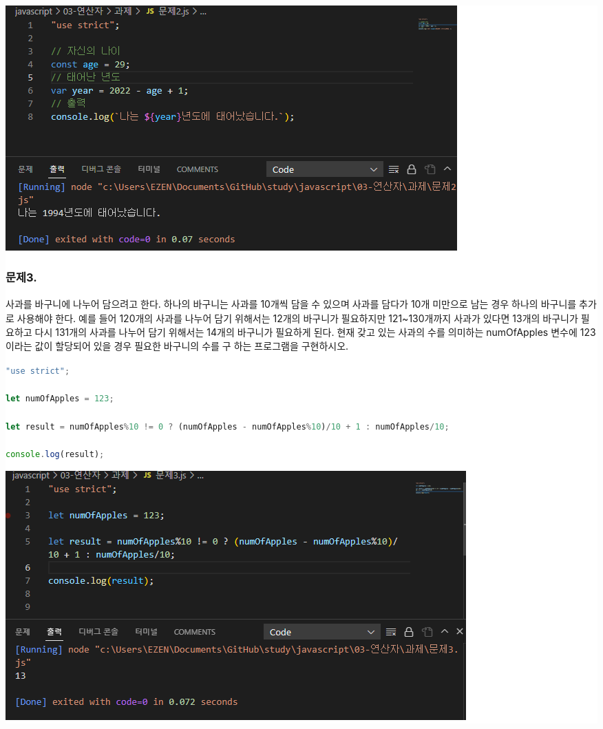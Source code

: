 ![02.png](./%EA%B3%BC%EC%A0%9C/%EA%B3%BC%EC%A0%9C%20%EC%9D%B4%EB%AF%B8%EC%A7%80/02.png)

### 문제3.

사과를 바구니에 나누어 담으려고 한다. 하나의 바구니는 사과를 10개씩 담을 수 있으며 사과를 담다가 10개 미만으로 남는 경우 하나의 바구니를 추가로 사용해야 한다. 예를 들어 120개의 사과를 나누어 담기 위해서는 12개의 바구니가 필요하지만 121~130개까지 사과가 있다면 13개의 바구니가 필요하고 다시 131개의 사과를 나누어 담기 위해서는 14개의 바구니가 필요하게 된다. 현재 갖고 있는 사과의 수를 의미하는 numOfApples 변수에 123이라는 값이 할당되어 있을 경우 필요한 바구니의 수를 구
하는 프로그램을 구현하시오.

```jsx
"use strict";

let numOfApples = 123;

let result = numOfApples%10 != 0 ? (numOfApples - numOfApples%10)/10 + 1 : numOfApples/10;

console.log(result);
```

![03.png](./%EA%B3%BC%EC%A0%9C/%EA%B3%BC%EC%A0%9C%20%EC%9D%B4%EB%AF%B8%EC%A7%80/03.png)
